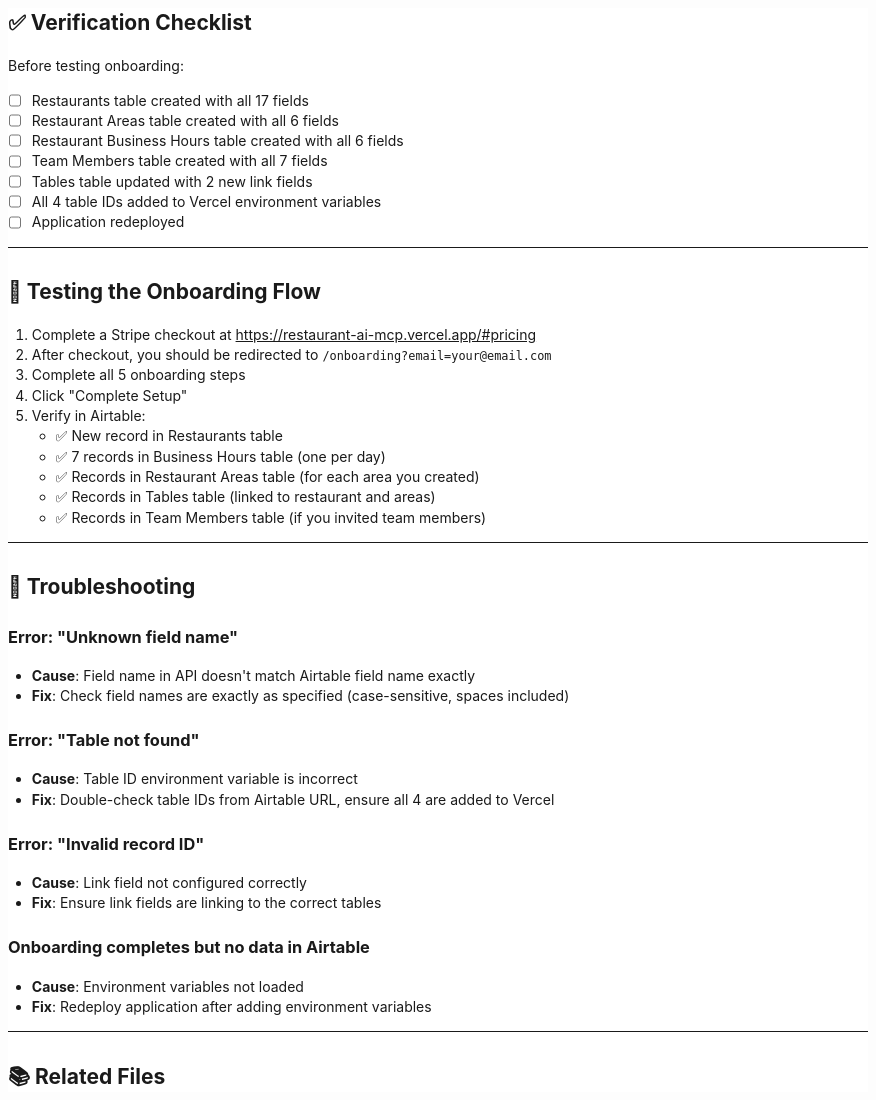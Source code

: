 
## ✅ Verification Checklist

Before testing onboarding:

- [ ] Restaurants table created with all 17 fields
- [ ] Restaurant Areas table created with all 6 fields
- [ ] Restaurant Business Hours table created with all 6 fields
- [ ] Team Members table created with all 7 fields
- [ ] Tables table updated with 2 new link fields
- [ ] All 4 table IDs added to Vercel environment variables
- [ ] Application redeployed

---

## 🧪 Testing the Onboarding Flow

1. Complete a Stripe checkout at https://restaurant-ai-mcp.vercel.app/#pricing
2. After checkout, you should be redirected to `/onboarding?email=your@email.com`
3. Complete all 5 onboarding steps
4. Click "Complete Setup"
5. Verify in Airtable:
   - ✅ New record in Restaurants table
   - ✅ 7 records in Business Hours table (one per day)
   - ✅ Records in Restaurant Areas table (for each area you created)
   - ✅ Records in Tables table (linked to restaurant and areas)
   - ✅ Records in Team Members table (if you invited team members)

---

## 🐛 Troubleshooting

### Error: "Unknown field name"
- **Cause**: Field name in API doesn't match Airtable field name exactly
- **Fix**: Check field names are exactly as specified (case-sensitive, spaces included)

### Error: "Table not found"
- **Cause**: Table ID environment variable is incorrect
- **Fix**: Double-check table IDs from Airtable URL, ensure all 4 are added to Vercel

### Error: "Invalid record ID"
- **Cause**: Link field not configured correctly
- **Fix**: Ensure link fields are linking to the correct tables

### Onboarding completes but no data in Airtable
- **Cause**: Environment variables not loaded
- **Fix**: Redeploy application after adding environment variables

---

## 📚 Related Files
